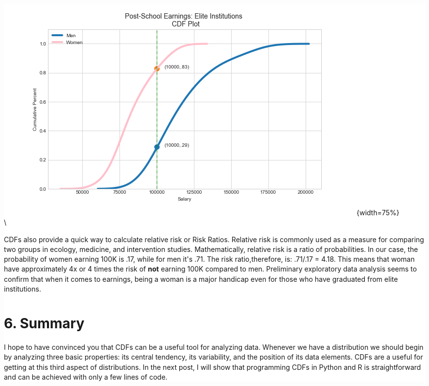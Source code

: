 
![**Figure 5**: CDF Plot](images/elitecdf.png){width=75%}
\
\



CDFs also provide a quick way to calculate relative risk or Risk Ratios. Relative risk is commonly used as a measure for comparing two groups in ecology, medicine, and intervention studies. Mathematically, relative risk is a ratio of probabilities. In our case, the probability of women earning 100K is .17, while for men it's .71. The risk ratio,therefore, is: .71/.17 = 4.18. This means that woman have approximately 4x or 4 times the risk of **not** earning 100K compared to men. Preliminary exploratory data analysis seems to confirm that when it comes to earnings, being a woman is a major handicap even for those who have graduated from elite institutions.

# 6. Summary

I hope to have convinced you that CDFs can be a useful tool for analyzing data. Whenever we have a distribution we should begin by analyzing three basic properties: its central tendency, its variability, and the position of its data elements. CDFs are a useful for getting at this third aspect of distributions. In the next post, I will show that programming CDFs in Python and R is straightforward and can be achieved with only a few lines of code.


 
